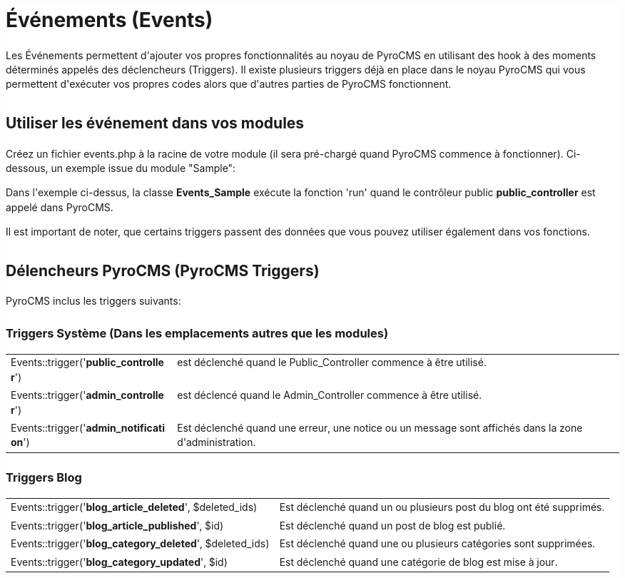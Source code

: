# Événements (Events)

Les Événements permettent d'ajouter vos propres fonctionnalités au noyau de PyroCMS en utilisant des hook à des moments déterminés appelés des déclencheurs (Triggers).
Il existe plusieurs triggers déjà en place dans le noyau PyroCMS qui vous permettent d'exécuter vos propres codes alors que d'autres parties de PyroCMS fonctionnent.

## Utiliser les événement dans vos modules

Créez un fichier events.php à la racine de votre module (il sera pré-chargé quand PyroCMS commence à fonctionner). Ci-dessous, un exemple issue du module "Sample":

<script src="https://gist.github.com/1373989.js?file=gistfile1.aw"></script>

Dans l'exemple ci-dessus, la classe **Events\_Sample** exécute la fonction 'run' quand le contrôleur public **public\_controller** est appelé dans PyroCMS.

Il est important de noter, que certains triggers passent des données que vous pouvez utiliser également dans vos fonctions.

## Délencheurs PyroCMS (PyroCMS Triggers)

PyroCMS inclus les triggers suivants:

### Triggers Système (Dans les emplacements autres que les modules)

<table>
<tr>
<td class="one_third">Events::trigger('<b>public_controller</b>')</td>
<td>est déclenché quand le Public_Controller commence à être utilisé.</td>
</tr>
<tr>
<td class="one_third">Events::trigger('<b>admin_controller</b>')</td>
<td>est déclencé quand le Admin_Controller commence à être utilisé.</td>
</tr>
<tr>
<td class="one_third">Events::trigger('<b>admin_notification</b>')</td>
<td>Est déclenché quand une erreur, une notice ou un message sont affichés dans la zone d'administration.</td>
</tr>
</table>

### Triggers Blog

<table>
<tr>
<td class="one_third">Events::trigger('<b>blog_article_deleted</b>', $deleted_ids)</td>
<td>Est déclenché quand un ou plusieurs post du blog ont été supprimés.</td>
</tr>
<tr>
<td class="one_third">Events::trigger('<b>blog_article_published</b>', $id)</td>
<td>Est déclenché quand un post de blog est publié.</td>
</tr>
<tr>
<td class="one_third">Events::trigger('<b>blog_category_deleted</b>', $deleted_ids)</td>
<td>Est déclenché quand une ou plusieurs catégories sont supprimées.</td>
</tr>
<tr>
<td class="one_third">Events::trigger('<b>blog_category_updated</b>', $id)</td>
<td>Est déclenché quand une catégorie de blog est mise à jour.</td>
</tr>
</table>
